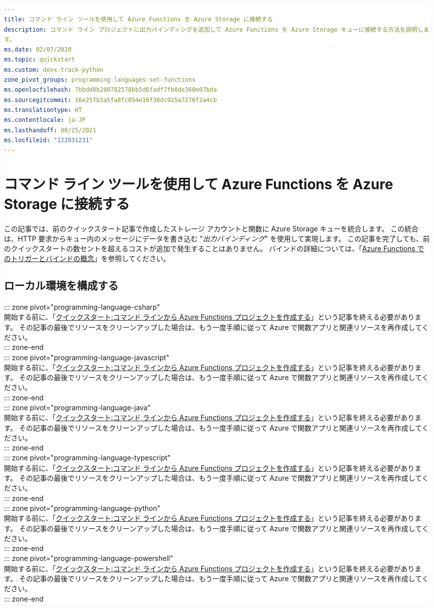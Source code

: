```yaml
---
title: コマンド ライン ツールを使用して Azure Functions を Azure Storage に接続する
description: コマンド ライン プロジェクトに出力バインディングを追加して Azure Functions を Azure Storage キューに接続する方法を説明します。
ms.date: 02/07/2020
ms.topic: quickstart
ms.custom: devx-track-python
zone_pivot_groups: programming-languages-set-functions
ms.openlocfilehash: 7bbdd8b280782578bb5d6fadf7fb8de360e07bda
ms.sourcegitcommit: 16e25fb3a5fa8fc054e16f30dc925a7276f2a4cb
ms.translationtype: HT
ms.contentlocale: ja-JP
ms.lasthandoff: 08/25/2021
ms.locfileid: "122831231"
---
```

# <a name="connect-azure-functions-to-azure-storage-using-command-line-tools"></a>コマンド ライン ツールを使用して Azure Functions を Azure Storage に接続する

この記事では、前のクイックスタート記事で作成したストレージ アカウントと関数に Azure Storage キューを統合します。 この統合は、HTTP 要求からキュー内のメッセージにデータを書き込む "*出力バインディング*" を使用して実現します。 この記事を完了しても、前のクイックスタートの数セントを超えるコストが追加で発生することはありません。 バインドの詳細については、「[Azure Functions でのトリガーとバインドの概念](functions-triggers-bindings.md)」を参照してください。

## <a name="configure-your-local-environment"></a>ローカル環境を構成する

::: zone pivot="programming-language-csharp"  
開始する前に、「[クイックスタート:コマンド ラインから Azure Functions プロジェクトを作成する](create-first-function-cli-csharp.md)」という記事を終える必要があります。 その記事の最後でリソースをクリーンアップした場合は、もう一度手順に従って Azure で関数アプリと関連リソースを再作成してください。  
::: zone-end  
::: zone pivot="programming-language-javascript"  
開始する前に、「[クイックスタート:コマンド ラインから Azure Functions プロジェクトを作成する](create-first-function-cli-node.md)」という記事を終える必要があります。 その記事の最後でリソースをクリーンアップした場合は、もう一度手順に従って Azure で関数アプリと関連リソースを再作成してください。  
::: zone-end   
::: zone pivot="programming-language-java"  
開始する前に、「[クイックスタート:コマンド ラインから Azure Functions プロジェクトを作成する](create-first-function-cli-java.md)」という記事を終える必要があります。 その記事の最後でリソースをクリーンアップした場合は、もう一度手順に従って Azure で関数アプリと関連リソースを再作成してください。  
::: zone-end   
::: zone pivot="programming-language-typescript"  
開始する前に、「[クイックスタート:コマンド ラインから Azure Functions プロジェクトを作成する](create-first-function-cli-typescript.md)」という記事を終える必要があります。 その記事の最後でリソースをクリーンアップした場合は、もう一度手順に従って Azure で関数アプリと関連リソースを再作成してください。  
::: zone-end   
::: zone pivot="programming-language-python"  
開始する前に、「[クイックスタート:コマンド ラインから Azure Functions プロジェクトを作成する](create-first-function-cli-python.md)」という記事を終える必要があります。 その記事の最後でリソースをクリーンアップした場合は、もう一度手順に従って Azure で関数アプリと関連リソースを再作成してください。  
::: zone-end   
::: zone pivot="programming-language-powershell"  
開始する前に、「[クイックスタート:コマンド ラインから Azure Functions プロジェクトを作成する](create-first-function-cli-powershell.md)」という記事を終える必要があります。 その記事の最後でリソースをクリーンアップした場合は、もう一度手順に従って Azure で関数アプリと関連リソースを再作成してください。  
::: zone-end   
